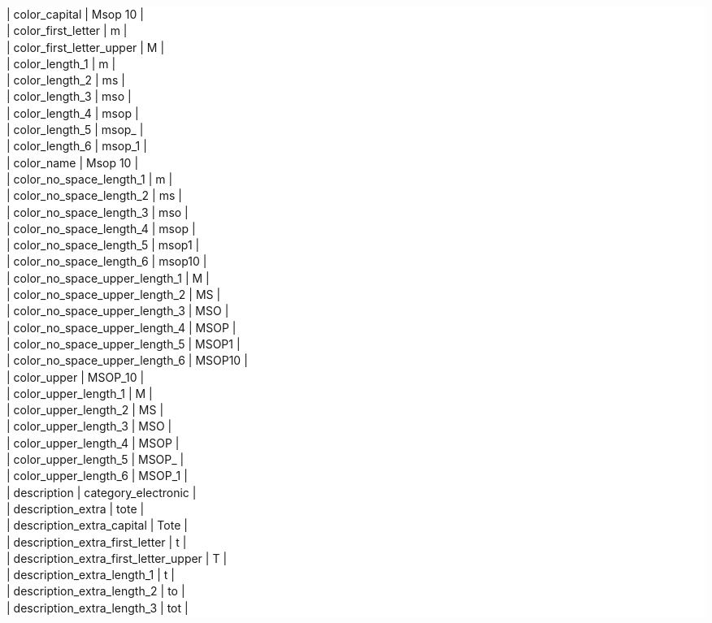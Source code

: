 | color_capital | Msop 10 |  
| color_first_letter | m |  
| color_first_letter_upper | M |  
| color_length_1 | m |  
| color_length_2 | ms |  
| color_length_3 | mso |  
| color_length_4 | msop |  
| color_length_5 | msop_ |  
| color_length_6 | msop_1 |  
| color_name | Msop 10 |  
| color_no_space_length_1 | m |  
| color_no_space_length_2 | ms |  
| color_no_space_length_3 | mso |  
| color_no_space_length_4 | msop |  
| color_no_space_length_5 | msop1 |  
| color_no_space_length_6 | msop10 |  
| color_no_space_upper_length_1 | M |  
| color_no_space_upper_length_2 | MS |  
| color_no_space_upper_length_3 | MSO |  
| color_no_space_upper_length_4 | MSOP |  
| color_no_space_upper_length_5 | MSOP1 |  
| color_no_space_upper_length_6 | MSOP10 |  
| color_upper | MSOP_10 |  
| color_upper_length_1 | M |  
| color_upper_length_2 | MS |  
| color_upper_length_3 | MSO |  
| color_upper_length_4 | MSOP |  
| color_upper_length_5 | MSOP_ |  
| color_upper_length_6 | MSOP_1 |  
| description | category_electronic |  
| description_extra | tote |  
| description_extra_capital | Tote |  
| description_extra_first_letter | t |  
| description_extra_first_letter_upper | T |  
| description_extra_length_1 | t |  
| description_extra_length_2 | to |  
| description_extra_length_3 | tot |  